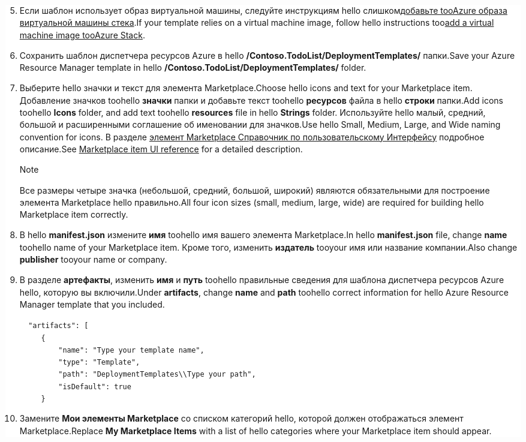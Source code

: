 5. <span data-ttu-id="b4126-111">Если шаблон использует образ виртуальной машины, следуйте инструкциям hello слишком[добавьте tooAzure образа виртуальной машины стека](azure-stack-add-vm-image.md).</span><span class="sxs-lookup"><span data-stu-id="b4126-111">If your template relies on a virtual machine image, follow hello instructions too[add a virtual machine image tooAzure Stack](azure-stack-add-vm-image.md).</span></span>
6. <span data-ttu-id="b4126-112">Сохранить шаблон диспетчера ресурсов Azure в hello **/Contoso.TodoList/DeploymentTemplates/** папки.</span><span class="sxs-lookup"><span data-stu-id="b4126-112">Save your Azure Resource Manager template in hello **/Contoso.TodoList/DeploymentTemplates/** folder.</span></span>
7. <span data-ttu-id="b4126-113">Выберите hello значки и текст для элемента Marketplace.</span><span class="sxs-lookup"><span data-stu-id="b4126-113">Choose hello icons and text for your Marketplace item.</span></span> <span data-ttu-id="b4126-114">Добавление значков toohello **значки** папки и добавьте текст toohello **ресурсов** файла в hello **строки** папки.</span><span class="sxs-lookup"><span data-stu-id="b4126-114">Add icons toohello **Icons** folder, and add text toohello **resources** file in hello **Strings** folder.</span></span> <span data-ttu-id="b4126-115">Используйте hello малый, средний, большой и расширенными соглашение об именовании для значков.</span><span class="sxs-lookup"><span data-stu-id="b4126-115">Use hello Small, Medium, Large, and Wide naming convention for icons.</span></span> <span data-ttu-id="b4126-116">В разделе [элемент Marketplace Справочник по пользовательскому Интерфейсу](#reference-marketplace-item-ui) подробное описание.</span><span class="sxs-lookup"><span data-stu-id="b4126-116">See [Marketplace item UI reference](#reference-marketplace-item-ui) for a detailed description.</span></span>
   
   > [!NOTE]
   > <span data-ttu-id="b4126-117">Все размеры четыре значка (небольшой, средний, большой, широкий) являются обязательными для построение элемента Marketplace hello правильно.</span><span class="sxs-lookup"><span data-stu-id="b4126-117">All four icon sizes (small, medium, large, wide) are required for building hello Marketplace item correctly.</span></span>
   > 
   > 
8. <span data-ttu-id="b4126-118">В hello **manifest.json** измените **имя** toohello имя вашего элемента Marketplace.</span><span class="sxs-lookup"><span data-stu-id="b4126-118">In hello **manifest.json** file, change **name** toohello name of your Marketplace item.</span></span> <span data-ttu-id="b4126-119">Кроме того, изменить **издатель** tooyour имя или название компании.</span><span class="sxs-lookup"><span data-stu-id="b4126-119">Also change **publisher** tooyour name or company.</span></span>
9. <span data-ttu-id="b4126-120">В разделе **артефакты**, изменить **имя** и **путь** toohello правильные сведения для шаблона диспетчера ресурсов Azure hello, которую вы включили.</span><span class="sxs-lookup"><span data-stu-id="b4126-120">Under **artifacts**, change **name** and **path** toohello correct information for hello Azure Resource Manager template that you included.</span></span>
   
         "artifacts": [
            {
                "name": "Type your template name",
                "type": "Template",
                "path": "DeploymentTemplates\\Type your path",
                "isDefault": true
            }
10. <span data-ttu-id="b4126-121">Замените **Мои элементы Marketplace** со списком категорий hello, которой должен отображаться элемент Marketplace.</span><span class="sxs-lookup"><span data-stu-id="b4126-121">Replace **My Marketplace Items** with a list of hello categories where your Marketplace item should appear.</span></span>
    